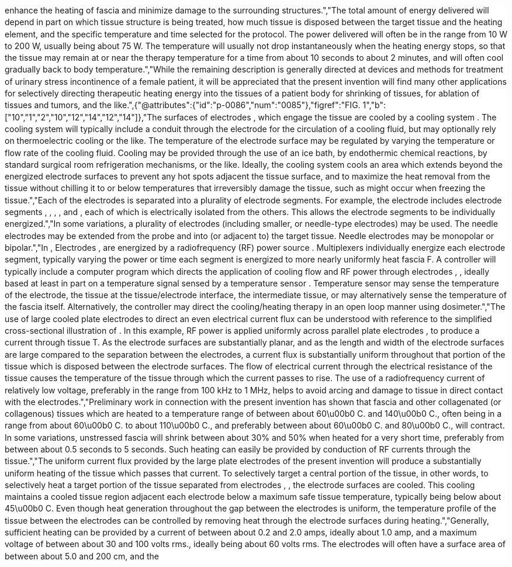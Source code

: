 enhance the heating of fascia and minimize damage to the surrounding structures.","The total amount of energy delivered will depend in part on which tissue structure is being treated, how much tissue is disposed between the target tissue and the heating element, and the specific temperature and time selected for the protocol. The power delivered will often be in the range from 10 W to 200 W, usually being about 75 W. The temperature will usually not drop instantaneously when the heating energy stops, so that the tissue may remain at or near the therapy temperature for a time from about 10 seconds to about 2 minutes, and will often cool gradually back to body temperature.","While the remaining description is generally directed at devices and methods for treatment of urinary stress incontinence of a female patient, it will be appreciated that the present invention will find many other applications for selectively directing therapeutic heating energy into the tissues of a patient body for shrinking of tissues, for ablation of tissues and tumors, and the like.",{"@attributes":{"id":"p-0086","num":"0085"},"figref":"FIG. 1","b":["10","1","2","10","12","14","12","14"]},"The surfaces of electrodes ,  which engage the tissue are cooled by a cooling system . The cooling system will typically include a conduit through the electrode for the circulation of a cooling fluid, but may optionally rely on thermoelectric cooling or the like. The temperature of the electrode surface may be regulated by varying the temperature or flow rate of the cooling fluid. Cooling may be provided through the use of an ice bath, by endothermic chemical reactions, by standard surgical room refrigeration mechanisms, or the like. Ideally, the cooling system cools an area which extends beyond the energized electrode surfaces to prevent any hot spots adjacent the tissue surface, and to maximize the heat removal from the tissue without chilling it to or below temperatures that irreversibly damage the tissue, such as might occur when freezing the tissue.","Each of the electrodes is separated into a plurality of electrode segments. For example, the electrode includes electrode segments , , , , and , each of which is electrically isolated from the others. This allows the electrode segments to be individually energized.","In some variations, a plurality of electrodes (including smaller, or needle-type electrodes) may be used. The needle electrodes may be extended from the probe and into (or adjacent to) the target tissue. Needle electrodes may be monopolar or bipolar.","In , Electrodes ,  are energized by a radiofrequency (RF) power source . Multiplexers  individually energize each electrode segment, typically varying the power or time each segment is energized to more nearly uniformly heat fascia F. A controller  will typically include a computer program which directs the application of cooling flow and RF power through electrodes , , ideally based at least in part on a temperature signal sensed by a temperature sensor . Temperature sensor  may sense the temperature of the electrode, the tissue at the tissue\/electrode interface, the intermediate tissue, or may alternatively sense the temperature of the fascia itself. Alternatively, the controller may direct the cooling\/heating therapy in an open loop manner using dosimeter.","The use of large cooled plate electrodes to direct an even electrical current flux can be understood with reference to the simplified cross-sectional illustration of . In this example, RF power is applied uniformly across parallel plate electrodes ,  to produce a current through tissue T. As the electrode surfaces are substantially planar, and as the length and width of the electrode surfaces are large compared to the separation between the electrodes, a current flux  is substantially uniform throughout that portion of the tissue which is disposed between the electrode surfaces. The flow of electrical current through the electrical resistance of the tissue causes the temperature of the tissue through which the current passes to rise. The use of a radiofrequency current of relatively low voltage, preferably in the range from 100 kHz to 1 MHz, helps to avoid arcing and damage to tissue in direct contact with the electrodes.","Preliminary work in connection with the present invention has shown that fascia and other collagenated (or collagenous) tissues which are heated to a temperature range of between about 60\u00b0 C. and 140\u00b0 C., often being in a range from about 60\u00b0 C. to about 110\u00b0 C., and preferably between about 60\u00b0 C. and 80\u00b0 C., will contract. In some variations, unstressed fascia will shrink between about 30% and 50% when heated for a very short time, preferably from between about 0.5 seconds to 5 seconds. Such heating can easily be provided by conduction of RF currents through the tissue.","The uniform current flux provided by the large plate electrodes of the present invention will produce a substantially uniform heating of the tissue which passes that current. To selectively target a central portion of the tissue, in other words, to selectively heat a target portion of the tissue separated from electrodes , , the electrode surfaces are cooled. This cooling maintains a cooled tissue region  adjacent each electrode below a maximum safe tissue temperature, typically being below about 45\u00b0 C. Even though heat generation throughout the gap between the electrodes is uniform, the temperature profile of the tissue between the electrodes can be controlled by removing heat through the electrode surfaces during heating.","Generally, sufficient heating can be provided by a current of between about 0.2 and 2.0 amps, ideally about 1.0 amp, and a maximum voltage of between about 30 and 100 volts rms., ideally being about 60 volts rms. The electrodes will often have a surface area of between about 5.0 and 200 cm, and the